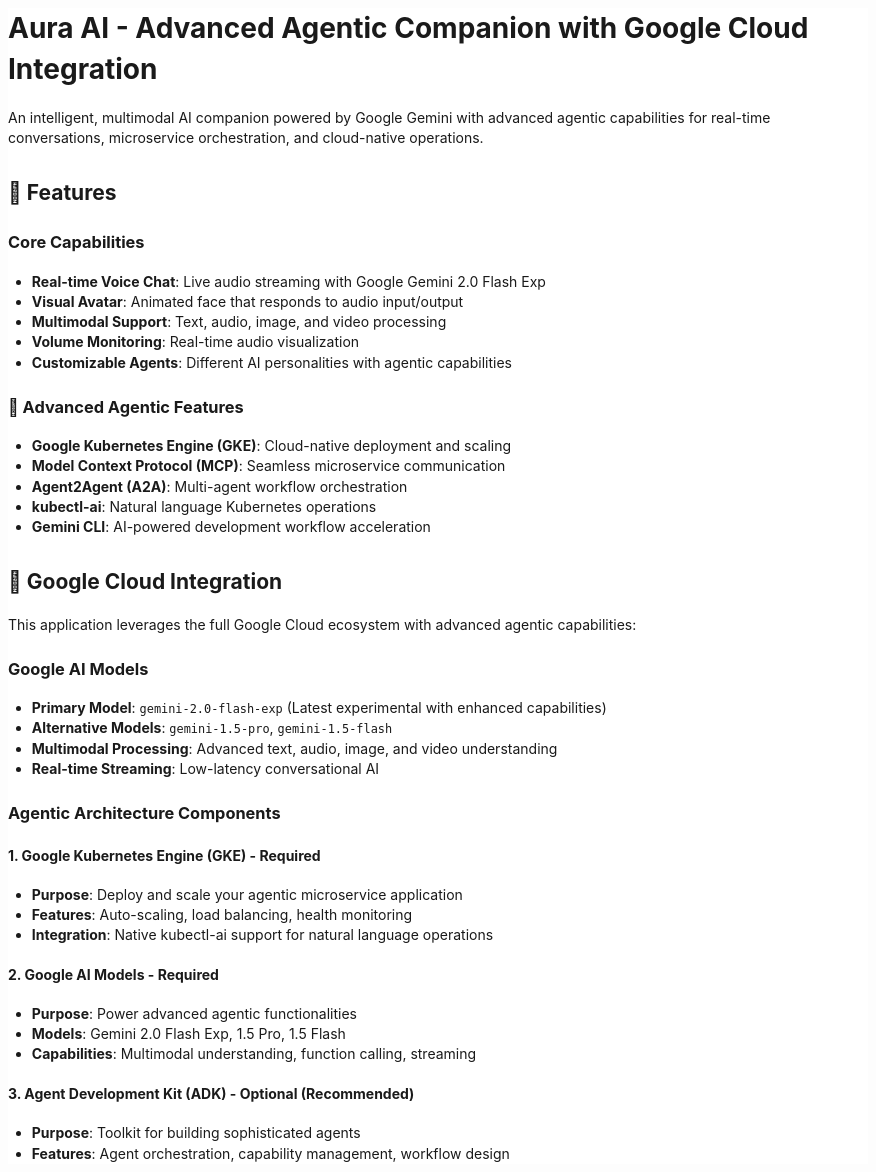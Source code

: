 # Aura AI - Advanced Agentic Companion with Google Cloud Integration

An intelligent, multimodal AI companion powered by Google Gemini with advanced agentic capabilities for real-time conversations, microservice orchestration, and cloud-native operations.

## 🌟 Features

### Core Capabilities
- **Real-time Voice Chat**: Live audio streaming with Google Gemini 2.0 Flash Exp
- **Visual Avatar**: Animated face that responds to audio input/output
- **Multimodal Support**: Text, audio, image, and video processing
- **Volume Monitoring**: Real-time audio visualization
- **Customizable Agents**: Different AI personalities with agentic capabilities

### 🤖 Advanced Agentic Features
- **Google Kubernetes Engine (GKE)**: Cloud-native deployment and scaling
- **Model Context Protocol (MCP)**: Seamless microservice communication
- **Agent2Agent (A2A)**: Multi-agent workflow orchestration
- **kubectl-ai**: Natural language Kubernetes operations
- **Gemini CLI**: AI-powered development workflow acceleration

## 🚀 Google Cloud Integration

This application leverages the full Google Cloud ecosystem with advanced agentic capabilities:

### Google AI Models
- **Primary Model**: `gemini-2.0-flash-exp` (Latest experimental with enhanced capabilities)
- **Alternative Models**: `gemini-1.5-pro`, `gemini-1.5-flash`
- **Multimodal Processing**: Advanced text, audio, image, and video understanding
- **Real-time Streaming**: Low-latency conversational AI

### Agentic Architecture Components

#### 1. **Google Kubernetes Engine (GKE)** - Required
- **Purpose**: Deploy and scale your agentic microservice application
- **Features**: Auto-scaling, load balancing, health monitoring
- **Integration**: Native kubectl-ai support for natural language operations

#### 2. **Google AI Models** - Required  
- **Purpose**: Power advanced agentic functionalities
- **Models**: Gemini 2.0 Flash Exp, 1.5 Pro, 1.5 Flash
- **Capabilities**: Multimodal understanding, function calling, streaming

#### 3. **Agent Development Kit (ADK)** - Optional (Recommended)
- **Purpose**: Toolkit for building sophisticated agents
- **Features**: Agent orchestration, capability management, workflow design
